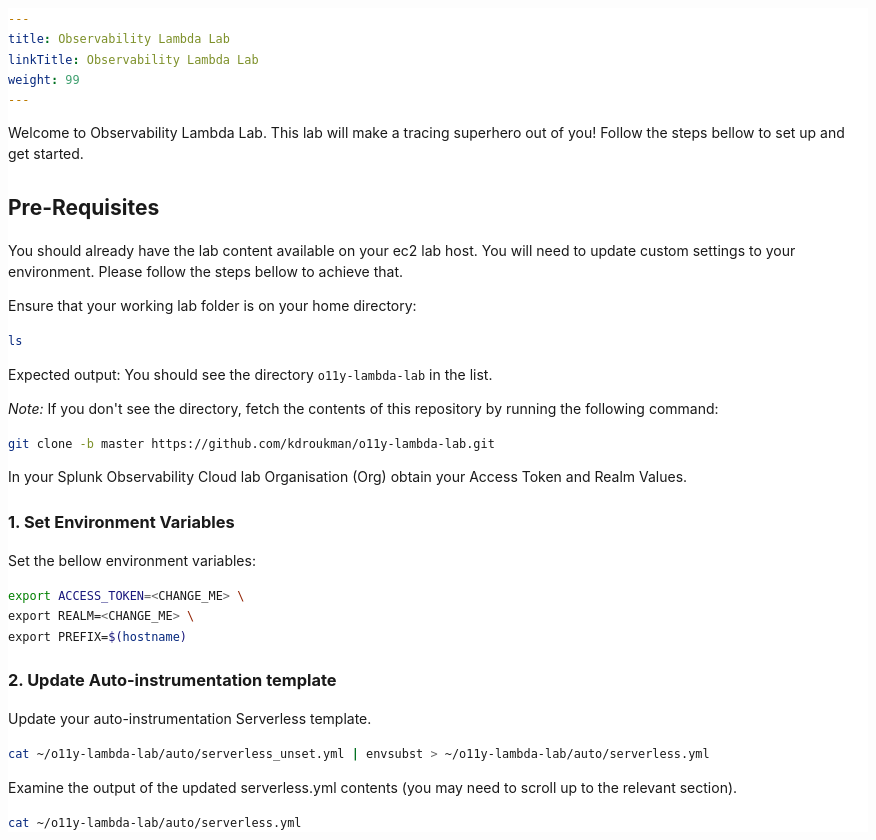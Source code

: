 ```yaml
---
title: Observability Lambda Lab
linkTitle: Observability Lambda Lab
weight: 99
---
```


Welcome to Observability Lambda Lab. This lab will make a tracing superhero out of you! Follow the steps bellow to set up and get started.

## Pre-Requisites

You should already have the lab content available on your ec2 lab host. You will need to update custom settings to your environment. Please follow the steps bellow to achieve that.

Ensure that your working lab folder is on your home directory:

``` bash
ls
```

Expected output:
You should see the directory `o11y-lambda-lab` in the list.

*Note:* If you don't see the directory, fetch the contents of this repository by running the following command:

``` bash
git clone -b master https://github.com/kdroukman/o11y-lambda-lab.git
```

In your Splunk Observability Cloud lab Organisation (Org) obtain your Access Token and Realm Values.

### 1. Set Environment Variables

Set the bellow environment variables:

``` bash
export ACCESS_TOKEN=<CHANGE_ME> \
export REALM=<CHANGE_ME> \
export PREFIX=$(hostname)
```

### 2. Update Auto-instrumentation template

Update your auto-instrumentation Serverless template.

```bash
cat ~/o11y-lambda-lab/auto/serverless_unset.yml | envsubst > ~/o11y-lambda-lab/auto/serverless.yml
```

Examine the output of the updated serverless.yml contents (you may need to scroll up to the relevant section).

``` bash
cat ~/o11y-lambda-lab/auto/serverless.yml
```
